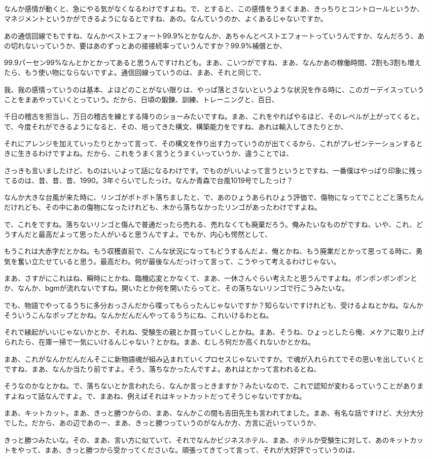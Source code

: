 
なんか感情が動くと、急にやる気がなくなるわけですよね。で、とすると、この感情をうまくまあ、きっちりとコントロールというか、マネジメントというかができるようになるとですね、あの。なんていうのか、よくあるじゃないですか。


あの通信回線でもですね、なんかベストエフォート99.9%とかなんか、あちゃんとベストエフォートっていうんですか、なんだろう、あの切れないっていうか、要はあのずっとあの接接続率っていうんですか？99.9%補償とか、


99.9パーセン99%なんとかとかってあると思うんですけれども。まあ、こいつがですね、まあ、なんかあの稼働時間、2割も3割も増えたら、もう使い物にならないですよ。通信回線っていうのは、まあ、それと同じで、


我、我の感情っていうのは基本、よほどのことがない限りは、やっぱ落とさないというような状況を作る時に、このガーデイスっていうことをまあやっていくとっていう。だから、日頃の鍛錬、訓練、トレーニングと、百日、


千日の稽古を担当し、万日の稽古を練とする降りのショーみたいですね。まあ、これをやればやるほど、そのレベルが上がってくると。で、今度それができるようになると、その、培ってきた構文、構築能力をですね、あれは輸入してきたりとか、


それにアレンジを加えていったりとかって言って、その構文を作り出す力っていうのが出てくるから、これがプレゼンテーションするときに生きるわけですよね。だから、これをうまく言うとうまくいっていうか、違うことでは、


さっきも言いましたけど、ものはいいよって話になるわけです。でものがいいよって言うというとですね、一番僕はやっぱり印象に残ってるのは、昔、昔、昔、1990。3年ぐらいでしたっけ。なんか青森で台風1019号でしたっけ？


なんか大きな台風が来た時に、リンゴがポトポト落ちましたと、で、あのひょうあられひょう評価で、傷物になってでことごと落ちたんだけれども、その中にあの傷物になったけれども、木から落ちなかったリンゴがあったわけですよね。


で、これをですね。落ちないリンゴと傷んで普通だったら売れる、売れなくても廃棄だろう。俺みたいなものがですね、いや、これ、どうすんだと最高だよって思った人がいると思うんですよ。でもか、内心も愕然として、


もうこれは大赤字だとかね。もう収穫直前で、こんな状況になってもどうするんだよ、俺とかね、もう廃業だとかって思ってる時に、勇気を奮い立たせていると思う。最高だわ。何が最後なんだっけって言って、こうやって考えるわけじゃない。


まあ、さすがにこれはね、瞬時にとかね、臨機応変とかなくて、まあ、一休さんぐらい考えたと思うんですよね。ポンポンポンポンとか、なんか、bgmが流れないですね。開いたとか何を開いたらってと、その落ちないリンゴで行こうみたいな。


でも、物語でやってるうちに多分おっさんだから喋ってもらったんじゃないですか？知らないですけれども、受けるよねとかね。なんかそういうこんなポップとかね。なんかだんだんやってるうちにね、これいけるわとね。


それで縁起がいいじゃないかとか、それね、受験生の親とか買っていくしとかね。まあ、そうね、ひょっとしたら俺、メケアに取り上げられたら、在庫一掃で一気にいけるんじゃない？とかね。まあ、むしろ何だか高くれないかとかね。


まあ、これがなんかだんだんそこに新物語魂が組み込まれていくプロセスじゃないですか。で魂が入れられてでその思いを出していくとですね、まあ、なんか当たり前ですよ。そう、落ちなかったんですよ。あれはとかって言われるとね、


そうなのかなとかね。で、落ちないとか言われたら、なんか言っときますか？みたいなので、これで認知が変わるっていうことがありますよねって話なんですよ。で、まあね、例えばそれはキットカットだってそうじゃないですかね。


まあ、キットカット。まあ、きっと勝つからの、まあ、なんかこの間も吉田先生も言われてました。まあ、有名な話ですけど、大分大分でした。だから、あの辺であのー、まあ、きっと勝つっていうのがなんか方、方言に近いっていうか、


きっと勝つみたいな。その、まあ、言い方に似ていて、それでなんかビジネスホテル、まあ、ホテルか受験生に対して、あのキットカットをやって、まあ、きっと勝つから受かってくださいな。頑張ってきてって言って、それが大好評でっていうのは、
